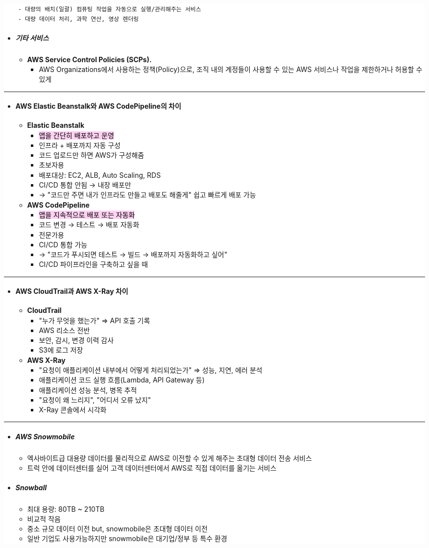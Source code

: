 		- 대량의 배치(일괄) 컴퓨팅 작업을 자동으로 실행/관리해주는 서비스
		- 대량 데이터 처리, 과학 연산, 영상 렌더링

- ##### 기타 서비스
	-  **AWS Service Control Policies (SCPs).**
		- AWS Organizations에서 사용하는 정책(Policy)으로, 조직 내의 계정들이 사용할 수 있는 AWS 서비스나 작업을 제한하거나 허용할 수 있게
	



---
- #### **AWS Elastic Beanstalk와 AWS CodePipeline의 차이**
	- **Elastic Beanstalk**
		- <mark style="background: #FFB8EBA6;">앱을 간단히 배포하고 운영</mark>
		- 인프라 + 배포까지 자동 구성
		- 코드 업로드만 하면 AWS가 구성해줌
		- 초보자용
		- 배포대상: EC2, ALB, Auto Scaling, RDS
		- CI/CD 통합 안됨 →  내장 배포만
		- →  "코드만 주면 내가 인프라도 만들고 배포도 해줄게" 쉽고 빠르게 배포 가능
	- **AWS CodePipeline**
		- <mark style="background: #FFB8EBA6;">앱을 지속적으로 배포 또는 자동화</mark>
		- 코드 변경 →  테스트 →  배포 자동화
		- 전문가용
		- CI/CD 통합 가능
		- →  "코드가 푸시되면 테스트 →  빌드 →  배포까지 자동화하고 싶어"
		- CI/CD 파이프라인을 구축하고 싶을 때


---
- #### **AWS CloudTrail과 AWS X-Ray 차이**
	- **CloudTrail**
		- "누가 무엇을 했는가" ⇒️ API 호출 기록
		- AWS 리소스 전반
		- 보안, 감시, 변경 이력 감사
		- S3에 로그 저장
	- **AWS X-Ray**
		- "요청이 애플리케이션 내부에서 어떻게 처리되었는가" ⇒️ 성능, 지연, 에러 분석
		- 애플리케이션 코드 실행 흐름(Lambda, API Gateway 등)
		- 애플리케이션 성능 분석, 병목 추적
		- "요청이 왜 느리지", "어디서 오류 났지"
		- X-Ray 콘솔에서 시각화

---
- ##### AWS Snowmobile
	- 엑사바이트급 대용량 데이터를 물리적으로 AWS로 이전할 수 있게 해주는 초대형 데이터 전송 서비스
	- 트럭 안에 데이터센터를 실어 고객 데이터센터에서 AWS로 직접 데이터를 옮기는 서비스
- ##### Snowball
	- 최대 용량: 80TB ~ 210TB
	- 비교적 작음
	- 중소 규모 데이터 이전 but, snowmobile은 초대형 데이터 이전
	- 일반 기업도 사용가능하지만 snowmobile은 대기업/정부 등 특수 환경
